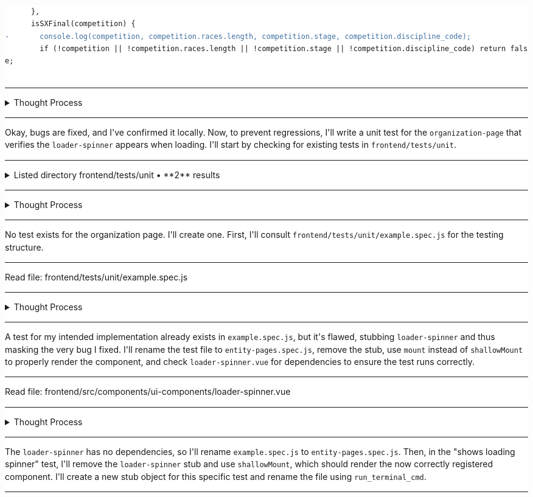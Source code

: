 ```diff
      },
      isSXFinal(competition) {
-       console.log(competition, competition.races.length, competition.stage, competition.discipline_code);
        if (!competition || !competition.races.length || !competition.stage || !competition.discipline_code) return false;
  
```

---

<think><details><summary>Thought Process</summary></details></think>

---

Okay, bugs are fixed, and I've confirmed it locally. Now, to prevent regressions, I'll write a unit test for the `organization-page` that verifies the `loader-spinner` appears when loading. I'll start by checking for existing tests in `frontend/tests/unit`.

---

<details><summary>Listed directory frontend/tests/unit • **2** results</summary></details>

---

<think><details><summary>Thought Process</summary></details></think>

---

No test exists for the organization page. I'll create one. First, I'll consult `frontend/tests/unit/example.spec.js` for the testing structure.

---

Read file: frontend/tests/unit/example.spec.js

---

<think><details><summary>Thought Process</summary></details></think>

---

A test for my intended implementation already exists in `example.spec.js`, but it's flawed, stubbing `loader-spinner` and thus masking the very bug I fixed. I'll rename the test file to `entity-pages.spec.js`, remove the stub, use `mount` instead of `shallowMount` to properly render the component, and check `loader-spinner.vue` for dependencies to ensure the test runs correctly.

---

Read file: frontend/src/components/ui-components/loader-spinner.vue

---

<think><details><summary>Thought Process</summary></details></think>

---

The `loader-spinner` has no dependencies, so I'll rename `example.spec.js` to `entity-pages.spec.js`. Then, in the "shows loading spinner" test, I'll remove the `loader-spinner` stub and use `shallowMount`, which should render the now correctly registered component. I'll create a new stub object for this specific test and rename the file using `run_terminal_cmd`.

---